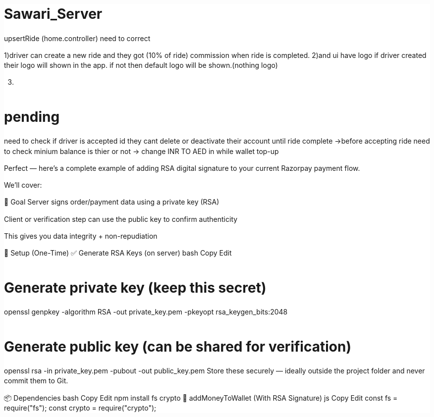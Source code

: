# Sawari_Server

upsertRide (home.controller) need to correct

1)driver can create a new ride and they got (10% of ride) commission when ride is completed.
2)and ui have logo if driver created their logo will shown in the app. if not then default logo will be shown.(nothing logo)

3.

# pending

need to check if driver is accepted id they cant delete or deactivate their account until ride complete
->before accepting ride need to check minium balance is thier or not
-> change INR TO AED in while wallet top-up

Perfect — here’s a complete example of adding RSA digital signature to your current Razorpay payment flow.

We’ll cover:

🔐 Goal
Server signs order/payment data using a private key (RSA)

Client or verification step can use the public key to confirm authenticity

This gives you data integrity + non-repudiation

🔧 Setup (One-Time)
✅ Generate RSA Keys (on server)
bash
Copy
Edit

# Generate private key (keep this secret)

openssl genpkey -algorithm RSA -out private_key.pem -pkeyopt rsa_keygen_bits:2048

# Generate public key (can be shared for verification)

openssl rsa -in private_key.pem -pubout -out public_key.pem
Store these securely — ideally outside the project folder and never commit them to Git.

📦 Dependencies
bash
Copy
Edit
npm install fs crypto
📄 addMoneyToWallet (With RSA Signature)
js
Copy
Edit
const fs = require("fs");
const crypto = require("crypto");
